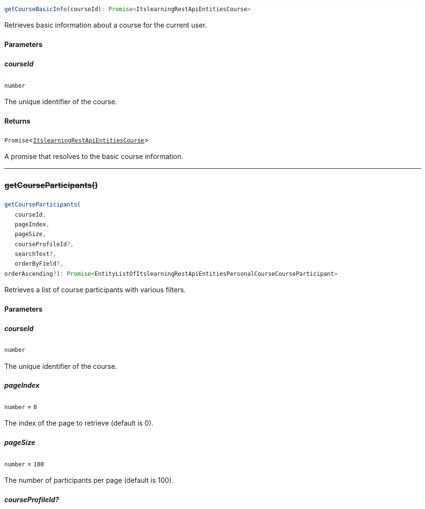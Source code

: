 ```ts
getCourseBasicInfo(courseId): Promise<ItslearningRestApiEntitiesCourse>
```

Retrieves basic information about a course for the current user.

#### Parameters

##### courseId

`number`

The unique identifier of the course.

#### Returns

`Promise`\<[`ItslearningRestApiEntitiesCourse`](../../../types/type-aliases/ItslearningRestApiEntitiesCourse.md)\>

A promise that resolves to the basic course information.

***

### ~~getCourseParticipants()~~

```ts
getCourseParticipants(
   courseId, 
   pageIndex, 
   pageSize, 
   courseProfileId?, 
   searchText?, 
   orderByField?, 
orderAscending?): Promise<EntityListOfItslearningRestApiEntitiesPersonalCourseCourseParticipant>
```

Retrieves a list of course participants with various filters.

#### Parameters

##### courseId

`number`

The unique identifier of the course.

##### pageIndex

`number` = `0`

The index of the page to retrieve (default is 0).

##### pageSize

`number` = `100`

The number of participants per page (default is 100).

##### courseProfileId?
